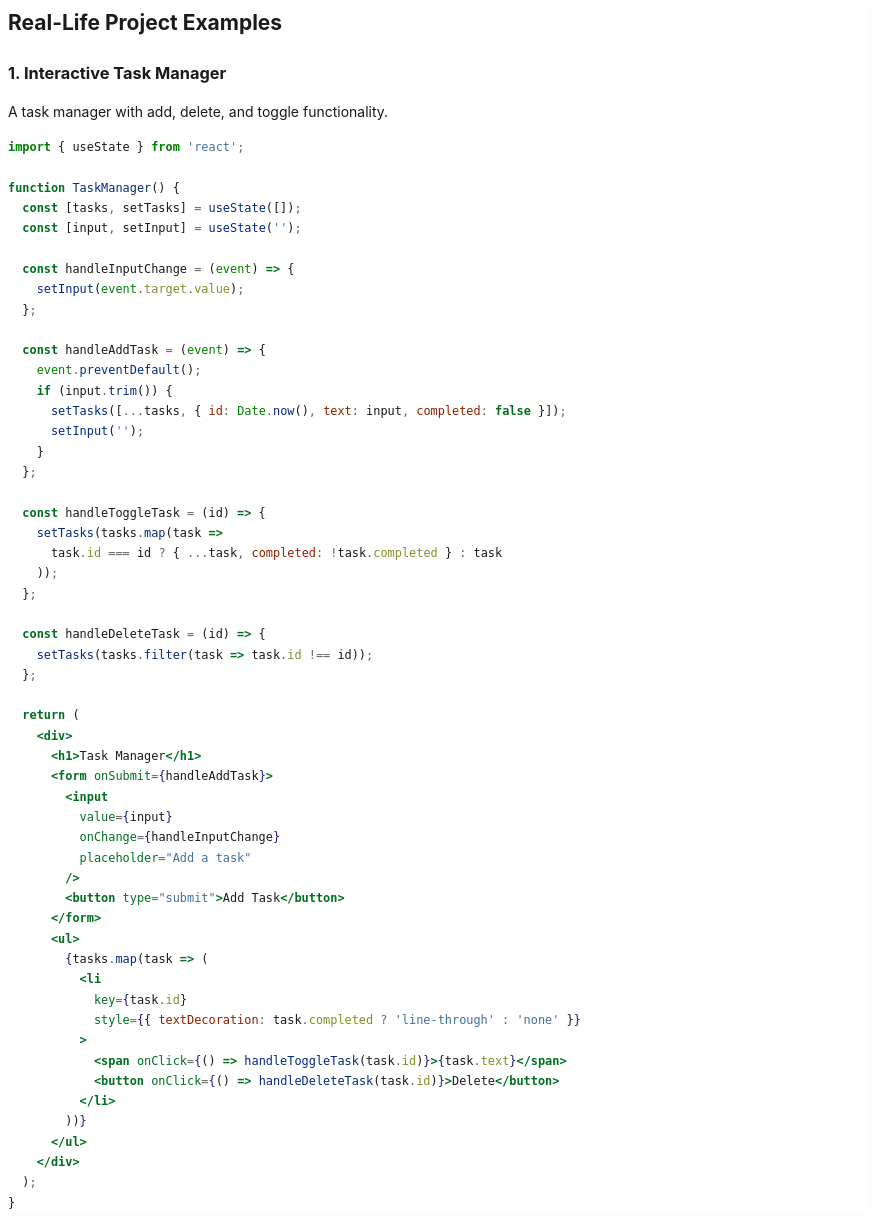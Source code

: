 ## Real-Life Project Examples

### 1. Interactive Task Manager
A task manager with add, delete, and toggle functionality.

```jsx
import { useState } from 'react';

function TaskManager() {
  const [tasks, setTasks] = useState([]);
  const [input, setInput] = useState('');

  const handleInputChange = (event) => {
    setInput(event.target.value);
  };

  const handleAddTask = (event) => {
    event.preventDefault();
    if (input.trim()) {
      setTasks([...tasks, { id: Date.now(), text: input, completed: false }]);
      setInput('');
    }
  };

  const handleToggleTask = (id) => {
    setTasks(tasks.map(task =>
      task.id === id ? { ...task, completed: !task.completed } : task
    ));
  };

  const handleDeleteTask = (id) => {
    setTasks(tasks.filter(task => task.id !== id));
  };

  return (
    <div>
      <h1>Task Manager</h1>
      <form onSubmit={handleAddTask}>
        <input
          value={input}
          onChange={handleInputChange}
          placeholder="Add a task"
        />
        <button type="submit">Add Task</button>
      </form>
      <ul>
        {tasks.map(task => (
          <li
            key={task.id}
            style={{ textDecoration: task.completed ? 'line-through' : 'none' }}
          >
            <span onClick={() => handleToggleTask(task.id)}>{task.text}</span>
            <button onClick={() => handleDeleteTask(task.id)}>Delete</button>
          </li>
        ))}
      </ul>
    </div>
  );
}
```

